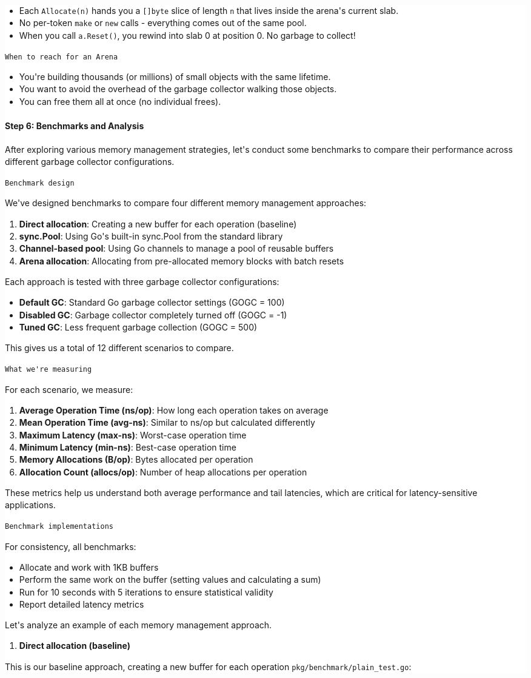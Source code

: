 - Each `Allocate(n)` hands you a `[]byte` slice of length `n` that lives inside the arena's current slab.
- No per-token `make` or `new` calls - everything comes out of the same pool.
- When you call `a.Reset()`, you rewind into slab 0 at position 0. No garbage to collect!

`When to reach for an Arena`
- You're building thousands (or millions) of small objects with the same lifetime.
- You want to avoid the overhead of the garbage collector walking those objects.
- You can free them all at once (no individual frees).

#### Step 6: Benchmarks and Analysis

After exploring various memory management strategies, let's conduct some benchmarks to compare their performance across different garbage collector configurations.

`Benchmark design`

We've designed benchmarks to compare four different memory management approaches:

1. **Direct allocation**: Creating a new buffer for each operation (baseline)
2. **sync.Pool**: Using Go's built-in sync.Pool from the standard library
3. **Channel-based pool**: Using Go channels to manage a pool of reusable buffers
4. **Arena allocation**: Allocating from pre-allocated memory blocks with batch resets

Each approach is tested with three garbage collector configurations:
- **Default GC**: Standard Go garbage collector settings (GOGC = 100)
- **Disabled GC**: Garbage collector completely turned off (GOGC = -1)
- **Tuned GC**: Less frequent garbage collection (GOGC = 500)

This gives us a total of 12 different scenarios to compare.

`What we're measuring`

For each scenario, we measure:

1. **Average Operation Time (ns/op)**: How long each operation takes on average
2. **Mean Operation Time (avg-ns)**: Similar to ns/op but calculated differently
3. **Maximum Latency (max-ns)**: Worst-case operation time
4. **Minimum Latency (min-ns)**: Best-case operation time
5. **Memory Allocations (B/op)**: Bytes allocated per operation
6. **Allocation Count (allocs/op)**: Number of heap allocations per operation

These metrics help us understand both average performance and tail latencies, which are critical for latency-sensitive applications.

`Benchmark implementations`

For consistency, all benchmarks:

- Allocate and work with 1KB buffers
- Perform the same work on the buffer (setting values and calculating a sum)
- Run for 10 seconds with 5 iterations to ensure statistical validity
- Report detailed latency metrics

Let's analyze an example of each memory management approach.

1. **Direct allocation (baseline)**

This is our baseline approach, creating a new buffer for each operation `pkg/benchmark/plain_test.go`:
